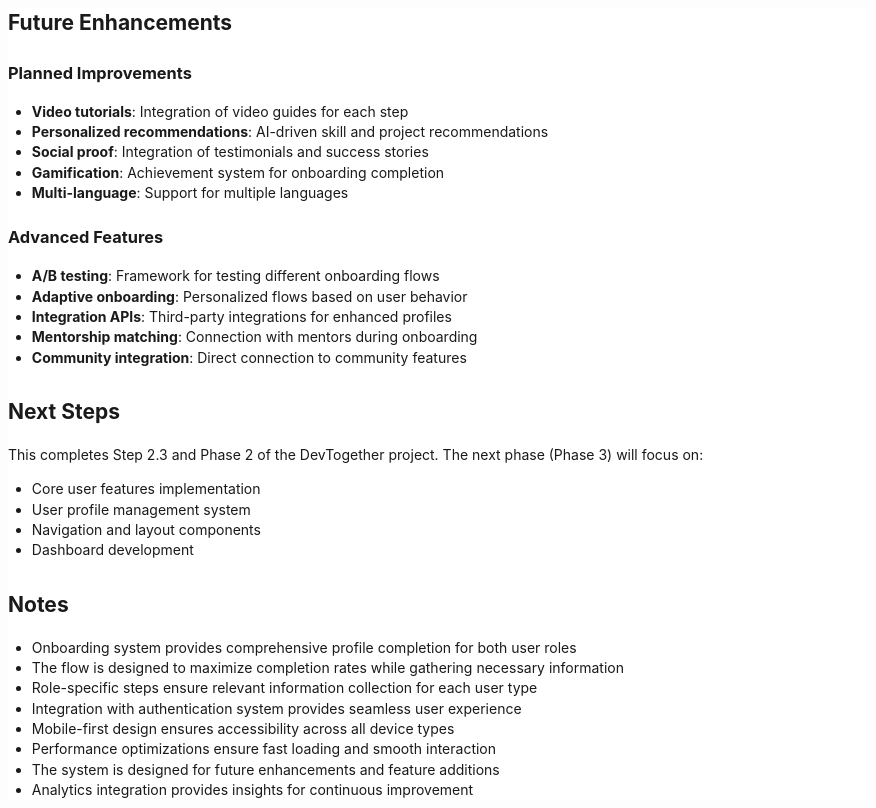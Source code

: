 ## Future Enhancements

### Planned Improvements
- **Video tutorials**: Integration of video guides for each step
- **Personalized recommendations**: AI-driven skill and project recommendations
- **Social proof**: Integration of testimonials and success stories
- **Gamification**: Achievement system for onboarding completion
- **Multi-language**: Support for multiple languages

### Advanced Features
- **A/B testing**: Framework for testing different onboarding flows
- **Adaptive onboarding**: Personalized flows based on user behavior
- **Integration APIs**: Third-party integrations for enhanced profiles
- **Mentorship matching**: Connection with mentors during onboarding
- **Community integration**: Direct connection to community features

## Next Steps
This completes Step 2.3 and Phase 2 of the DevTogether project. The next phase (Phase 3) will focus on:
- Core user features implementation
- User profile management system
- Navigation and layout components
- Dashboard development

## Notes
- Onboarding system provides comprehensive profile completion for both user roles
- The flow is designed to maximize completion rates while gathering necessary information
- Role-specific steps ensure relevant information collection for each user type
- Integration with authentication system provides seamless user experience
- Mobile-first design ensures accessibility across all device types
- Performance optimizations ensure fast loading and smooth interaction
- The system is designed for future enhancements and feature additions
- Analytics integration provides insights for continuous improvement 